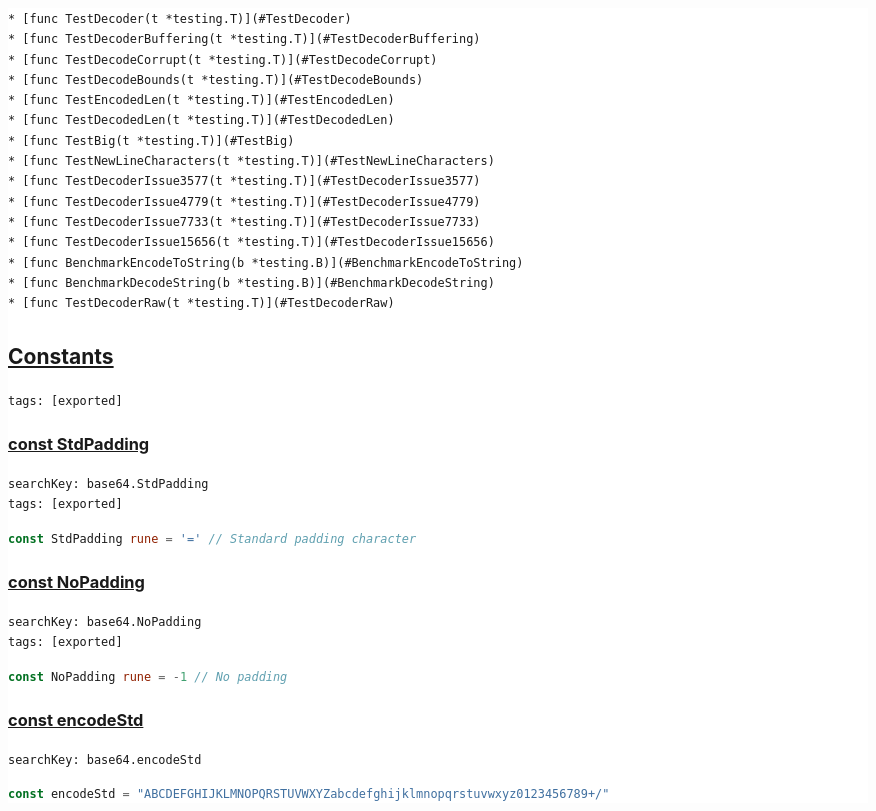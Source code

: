     * [func TestDecoder(t *testing.T)](#TestDecoder)
    * [func TestDecoderBuffering(t *testing.T)](#TestDecoderBuffering)
    * [func TestDecodeCorrupt(t *testing.T)](#TestDecodeCorrupt)
    * [func TestDecodeBounds(t *testing.T)](#TestDecodeBounds)
    * [func TestEncodedLen(t *testing.T)](#TestEncodedLen)
    * [func TestDecodedLen(t *testing.T)](#TestDecodedLen)
    * [func TestBig(t *testing.T)](#TestBig)
    * [func TestNewLineCharacters(t *testing.T)](#TestNewLineCharacters)
    * [func TestDecoderIssue3577(t *testing.T)](#TestDecoderIssue3577)
    * [func TestDecoderIssue4779(t *testing.T)](#TestDecoderIssue4779)
    * [func TestDecoderIssue7733(t *testing.T)](#TestDecoderIssue7733)
    * [func TestDecoderIssue15656(t *testing.T)](#TestDecoderIssue15656)
    * [func BenchmarkEncodeToString(b *testing.B)](#BenchmarkEncodeToString)
    * [func BenchmarkDecodeString(b *testing.B)](#BenchmarkDecodeString)
    * [func TestDecoderRaw(t *testing.T)](#TestDecoderRaw)


## <a id="const" href="#const">Constants</a>

```
tags: [exported]
```

### <a id="StdPadding" href="#StdPadding">const StdPadding</a>

```
searchKey: base64.StdPadding
tags: [exported]
```

```Go
const StdPadding rune = '=' // Standard padding character

```

### <a id="NoPadding" href="#NoPadding">const NoPadding</a>

```
searchKey: base64.NoPadding
tags: [exported]
```

```Go
const NoPadding rune = -1 // No padding

```

### <a id="encodeStd" href="#encodeStd">const encodeStd</a>

```
searchKey: base64.encodeStd
```

```Go
const encodeStd = "ABCDEFGHIJKLMNOPQRSTUVWXYZabcdefghijklmnopqrstuvwxyz0123456789+/"
```

